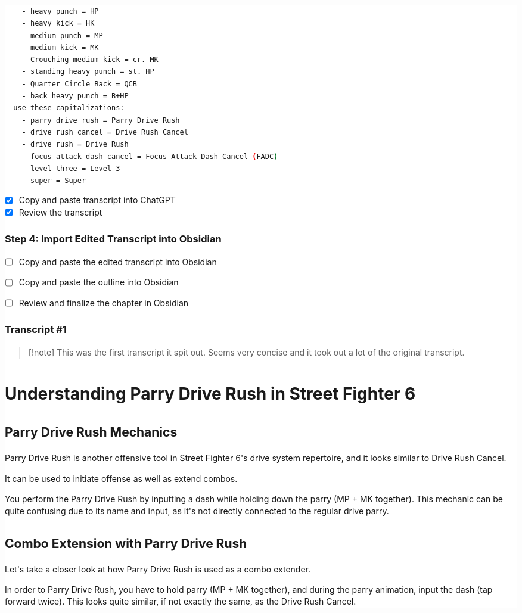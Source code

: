 ```bash
	- heavy punch = HP 
	- heavy kick = HK 
	- medium punch = MP 
	- medium kick = MK 
	- Crouching medium kick = cr. MK 
	- standing heavy punch = st. HP 
 	- Quarter Circle Back = QCB
	- back heavy punch = B+HP
- use these capitalizations:
	- parry drive rush = Parry Drive Rush 
	- drive rush cancel = Drive Rush Cancel 
	- drive rush = Drive Rush
	- focus attack dash cancel = Focus Attack Dash Cancel (FADC)
	- level three = Level 3
	- super = Super


```

- [x] Copy and paste transcript into ChatGPT
- [x] Review the transcript

### Step 4: Import Edited Transcript into Obsidian
- [ ] Copy and paste the edited transcript into Obsidian
- [ ] Copy and paste the outline into Obsidian
- [ ] Review and finalize the chapter in Obsidian


### Transcript #1 
> [!note] This was the first transcript it spit out.  Seems very concise and it took out a lot of the original transcript. 


# Understanding Parry Drive Rush in Street Fighter 6

## Parry Drive Rush Mechanics

Parry Drive Rush is another offensive tool in Street Fighter 6's drive system repertoire, and it looks similar to Drive Rush Cancel. 

It can be used to initiate offense as well as extend combos.

You perform the Parry Drive Rush by inputting a dash while holding down the parry (MP + MK together). This mechanic can be quite confusing due to its name and input, as it's not directly connected to the regular drive parry.

## Combo Extension with Parry Drive Rush

Let's take a closer look at how Parry Drive Rush is used as a combo extender.

In order to Parry Drive Rush, you have to hold parry (MP + MK together), and during the parry animation, input the dash (tap forward twice). This looks quite similar, if not exactly the same, as the Drive Rush Cancel.
